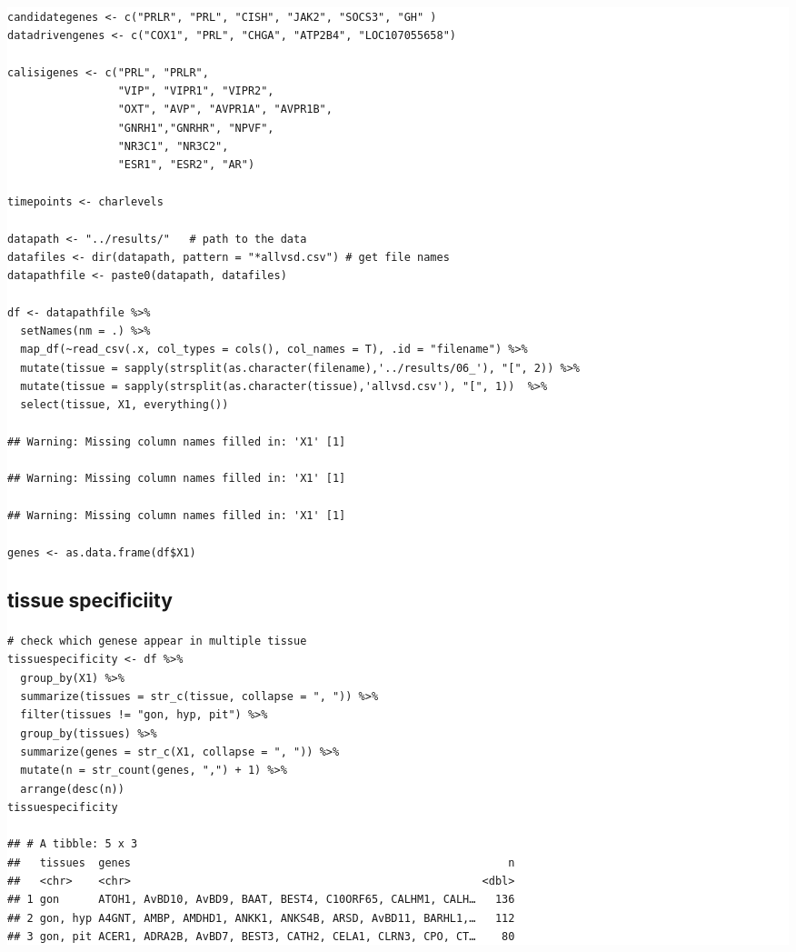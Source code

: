     candidategenes <- c("PRLR", "PRL", "CISH", "JAK2", "SOCS3", "GH" )
    datadrivengenes <- c("COX1", "PRL", "CHGA", "ATP2B4", "LOC107055658")

    calisigenes <- c("PRL", "PRLR", 
                     "VIP", "VIPR1", "VIPR2", 
                     "OXT", "AVP", "AVPR1A", "AVPR1B", 
                     "GNRH1","GNRHR", "NPVF",
                     "NR3C1", "NR3C2",
                     "ESR1", "ESR2", "AR")

    timepoints <- charlevels

    datapath <- "../results/"   # path to the data
    datafiles <- dir(datapath, pattern = "*allvsd.csv") # get file names
    datapathfile <- paste0(datapath, datafiles)

    df <- datapathfile %>%
      setNames(nm = .) %>%
      map_df(~read_csv(.x, col_types = cols(), col_names = T), .id = "filename") %>% 
      mutate(tissue = sapply(strsplit(as.character(filename),'../results/06_'), "[", 2)) %>% 
      mutate(tissue = sapply(strsplit(as.character(tissue),'allvsd.csv'), "[", 1))  %>% 
      select(tissue, X1, everything()) 

    ## Warning: Missing column names filled in: 'X1' [1]

    ## Warning: Missing column names filled in: 'X1' [1]

    ## Warning: Missing column names filled in: 'X1' [1]

    genes <- as.data.frame(df$X1)

tissue specificiity
-------------------

    # check which genese appear in multiple tissue
    tissuespecificity <- df %>%
      group_by(X1) %>%
      summarize(tissues = str_c(tissue, collapse = ", ")) %>%
      filter(tissues != "gon, hyp, pit") %>%
      group_by(tissues) %>%
      summarize(genes = str_c(X1, collapse = ", ")) %>% 
      mutate(n = str_count(genes, ",") + 1) %>% 
      arrange(desc(n))
    tissuespecificity

    ## # A tibble: 5 x 3
    ##   tissues  genes                                                          n
    ##   <chr>    <chr>                                                      <dbl>
    ## 1 gon      ATOH1, AvBD10, AvBD9, BAAT, BEST4, C10ORF65, CALHM1, CALH…   136
    ## 2 gon, hyp A4GNT, AMBP, AMDHD1, ANKK1, ANKS4B, ARSD, AvBD11, BARHL1,…   112
    ## 3 gon, pit ACER1, ADRA2B, AvBD7, BEST3, CATH2, CELA1, CLRN3, CPO, CT…    80